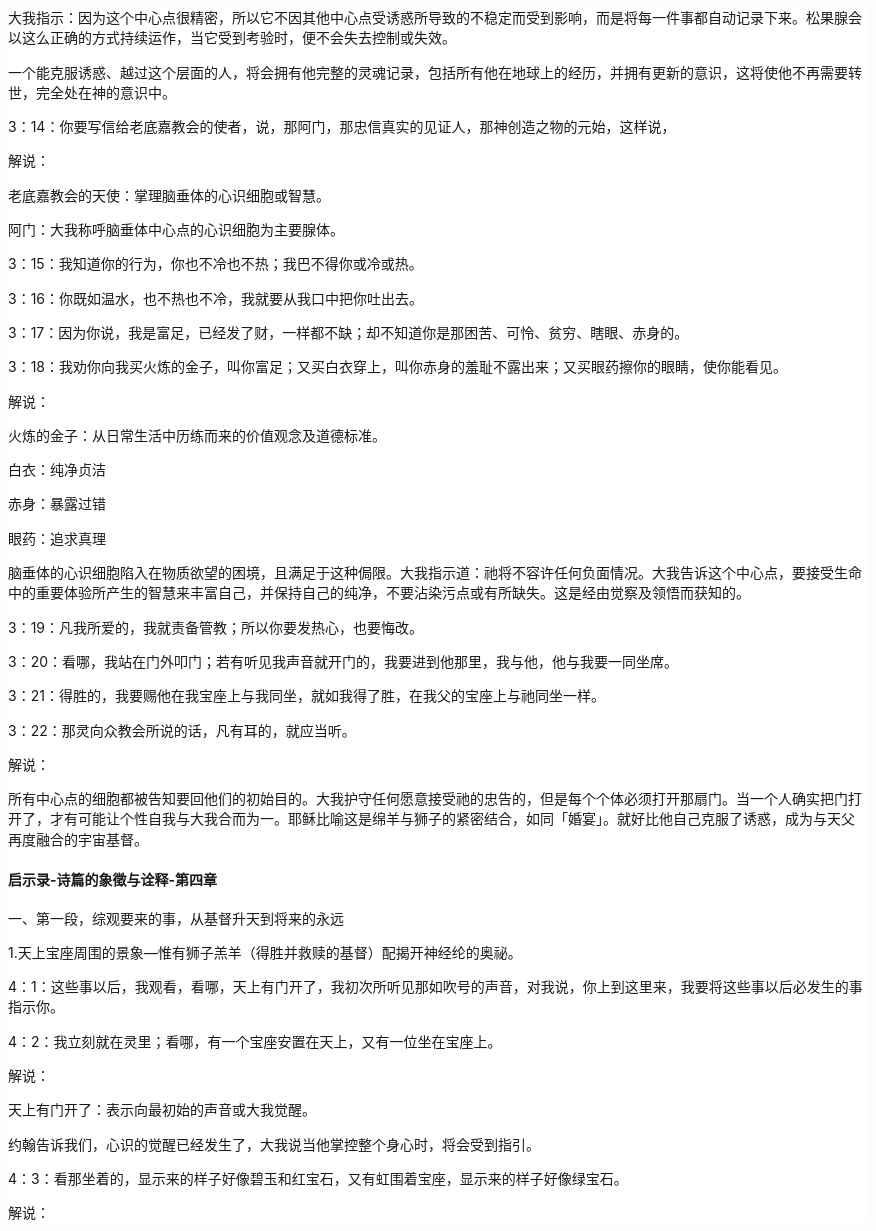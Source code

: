 大我指示：因为这个中心点很精密，所以它不因其他中心点受诱惑所导致的不稳定而受到影响，而是将每一件事都自动记录下来。松果腺会以这么正确的方式持续运作，当它受到考验时，便不会失去控制或失效。

一个能克服诱惑、越过这个层面的人，将会拥有他完整的灵魂记录，包括所有他在地球上的经历，并拥有更新的意识，这将使他不再需要转世，完全处在神的意识中。

3：14：你要写信给老底嘉教会的使者，说，那阿门，那忠信真实的见证人，那神创造之物的元始，这样说，

解说：

老底嘉教会的天使：掌理脑垂体的心识细胞或智慧。

阿门：大我称呼脑垂体中心点的心识细胞为主要腺体。

3：15：我知道你的行为，你也不冷也不热；我巴不得你或冷或热。

3：16：你既如温水，也不热也不冷，我就要从我口中把你吐出去。

3：17：因为你说，我是富足，已经发了财，一样都不缺；却不知道你是那困苦、可怜、贫穷、瞎眼、赤身的。

3：18：我劝你向我买火炼的金子，叫你富足；又买白衣穿上，叫你赤身的羞耻不露出来；又买眼药擦你的眼睛，使你能看见。

解说：

火炼的金子：从日常生活中历练而来的价值观念及道德标准。

白衣：纯净贞洁

赤身：暴露过错

眼药：追求真理

脑垂体的心识细胞陷入在物质欲望的困境，且满足于这种侷限。大我指示道：祂将不容许任何负面情况。大我告诉这个中心点，要接受生命中的重要体验所产生的智慧来丰富自己，并保持自己的纯净，不要沾染污点或有所缺失。这是经由觉察及领悟而获知的。

3：19：凡我所爱的，我就责备管教；所以你要发热心，也要悔改。

3：20：看哪，我站在门外叩门；若有听见我声音就开门的，我要进到他那里，我与他，他与我要一同坐席。

3：21：得胜的，我要赐他在我宝座上与我同坐，就如我得了胜，在我父的宝座上与祂同坐一样。

3：22：那灵向众教会所说的话，凡有耳的，就应当听。

解说：

所有中心点的细胞都被告知要回他们的初始目的。大我护守任何愿意接受祂的忠告的，但是每个个体必须打开那扇门。当一个人确实把门打开了，才有可能让个性自我与大我合而为一。耶稣比喻这是绵羊与狮子的紧密结合，如同「婚宴」。就好比他自己克服了诱惑，成为与天父再度融合的宇宙基督。

#### 启示录-诗篇的象徵与诠释-第四章

一、第一段，综观要来的事，从基督升天到将来的永远

1.天上宝座周围的景象—惟有狮子羔羊（得胜并救赎的基督）配揭开神经纶的奥祕。

4：1：这些事以后，我观看，看哪，天上有门开了，我初次所听见那如吹号的声音，对我说，你上到这里来，我要将这些事以后必发生的事指示你。

4：2：我立刻就在灵里；看哪，有一个宝座安置在天上，又有一位坐在宝座上。

解说：

天上有门开了：表示向最初始的声音或大我觉醒。

约翰告诉我们，心识的觉醒已经发生了，大我说当他掌控整个身心时，将会受到指引。

4：3：看那坐着的，显示来的样子好像碧玉和红宝石，又有虹围着宝座，显示来的样子好像绿宝石。

解说：
